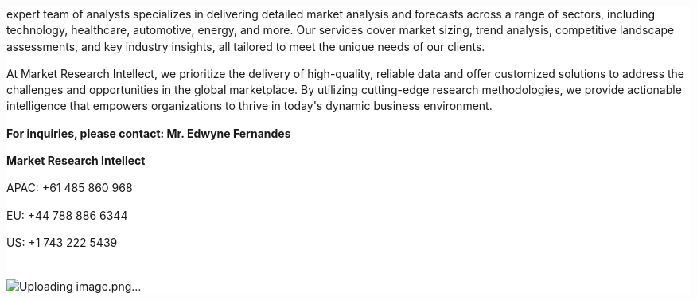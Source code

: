 expert team of analysts specializes in delivering detailed market analysis and forecasts across a range of sectors, including technology, healthcare, automotive, energy, and more. Our services cover market sizing, trend analysis, competitive landscape assessments, and key industry insights, all tailored to meet the unique needs of our clients.</p><p>At Market Research Intellect, we prioritize the delivery of high-quality, reliable data and offer customized solutions to address the challenges and opportunities in the global marketplace. By utilizing cutting-edge research methodologies, we provide actionable intelligence that empowers organizations to thrive in today's dynamic business environment.</p><p><strong>For inquiries, please contact: Mr. Edwyne Fernandes</strong></p><p><strong>Market Research Intellect</strong></p><p>APAC: +61 485 860 968</p><p>EU: +44 788 886 6344</p><p>US: +1 743 222 5439</p></div><div class="article-main__content" data-test-id="publishing-text-block">&nbsp;</div>
![Uploading image.png…]()

